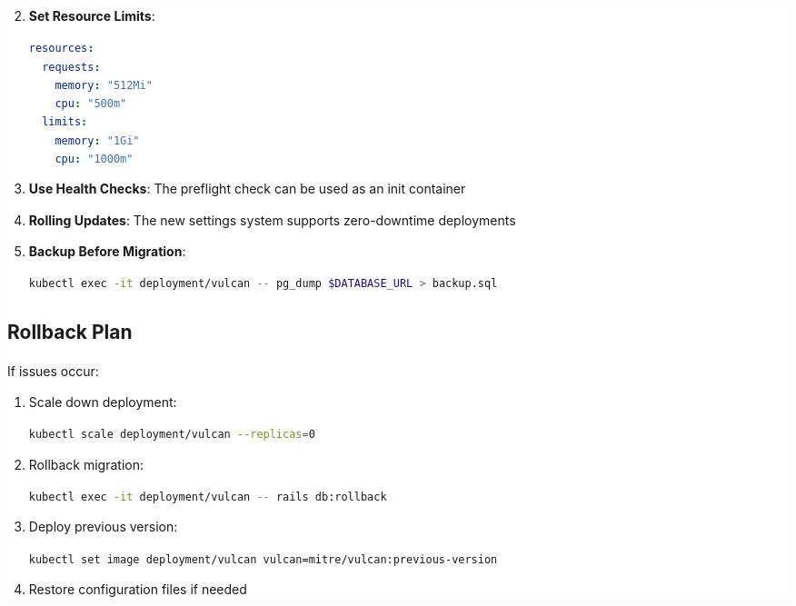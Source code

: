 2. **Set Resource Limits**:
   ```yaml
   resources:
     requests:
       memory: "512Mi"
       cpu: "500m"
     limits:
       memory: "1Gi"
       cpu: "1000m"
   ```

3. **Use Health Checks**: The preflight check can be used as an init container

4. **Rolling Updates**: The new settings system supports zero-downtime deployments

5. **Backup Before Migration**: 
   ```bash
   kubectl exec -it deployment/vulcan -- pg_dump $DATABASE_URL > backup.sql
   ```

## Rollback Plan

If issues occur:

1. Scale down deployment:
   ```bash
   kubectl scale deployment/vulcan --replicas=0
   ```

2. Rollback migration:
   ```bash
   kubectl exec -it deployment/vulcan -- rails db:rollback
   ```

3. Deploy previous version:
   ```bash
   kubectl set image deployment/vulcan vulcan=mitre/vulcan:previous-version
   ```

4. Restore configuration files if needed